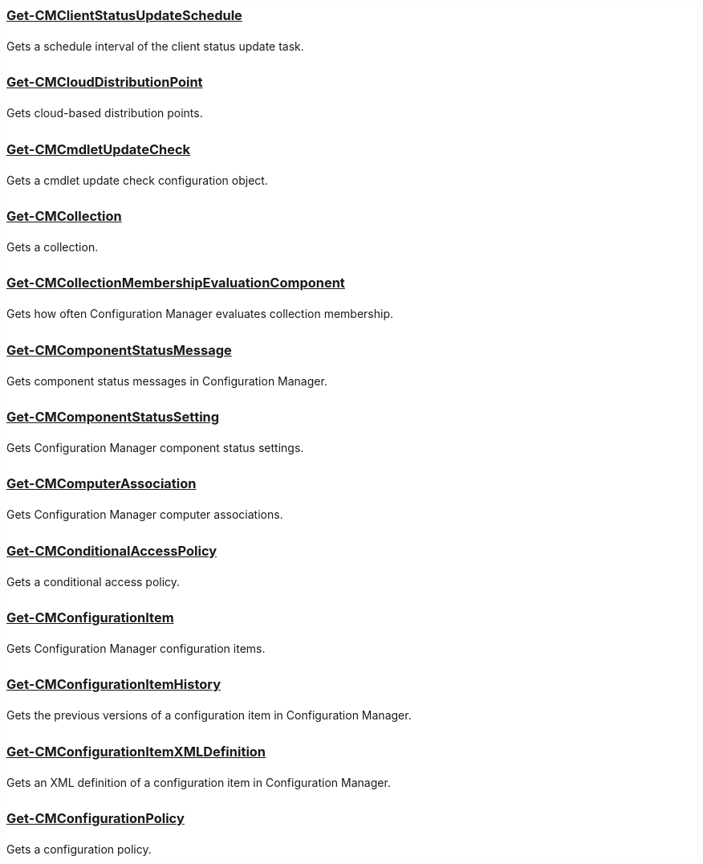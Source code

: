 ### [Get-CMClientStatusUpdateSchedule](Get-CMClientStatusUpdateSchedule.md)
Gets a schedule interval of the client status update task.

### [Get-CMCloudDistributionPoint](Get-CMCloudDistributionPoint.md)
Gets cloud-based distribution points.

### [Get-CMCmdletUpdateCheck](Get-CMCmdletUpdateCheck.md)
Gets a cmdlet update check configuration object.

### [Get-CMCollection](Get-CMCollection.md)
Gets a collection.

### [Get-CMCollectionMembershipEvaluationComponent](Get-CMCollectionMembershipEvaluationComponent.md)
Gets how often Configuration Manager evaluates collection membership.

### [Get-CMComponentStatusMessage](Get-CMComponentStatusMessage.md)
Gets component status messages in Configuration Manager.

### [Get-CMComponentStatusSetting](Get-CMComponentStatusSetting.md)
Gets Configuration Manager component status settings.

### [Get-CMComputerAssociation](Get-CMComputerAssociation.md)
Gets Configuration Manager computer associations.

### [Get-CMConditionalAccessPolicy](Get-CMConditionalAccessPolicy.md)
Gets a conditional access policy.

### [Get-CMConfigurationItem](Get-CMConfigurationItem.md)
Gets Configuration Manager configuration items.

### [Get-CMConfigurationItemHistory](Get-CMConfigurationItemHistory.md)
Gets the previous versions of a configuration item in Configuration Manager.

### [Get-CMConfigurationItemXMLDefinition](Get-CMConfigurationItemXMLDefinition.md)
Gets an XML definition of a configuration item in Configuration Manager.

### [Get-CMConfigurationPolicy](Get-CMConfigurationPolicy.md)
Gets a configuration policy.
